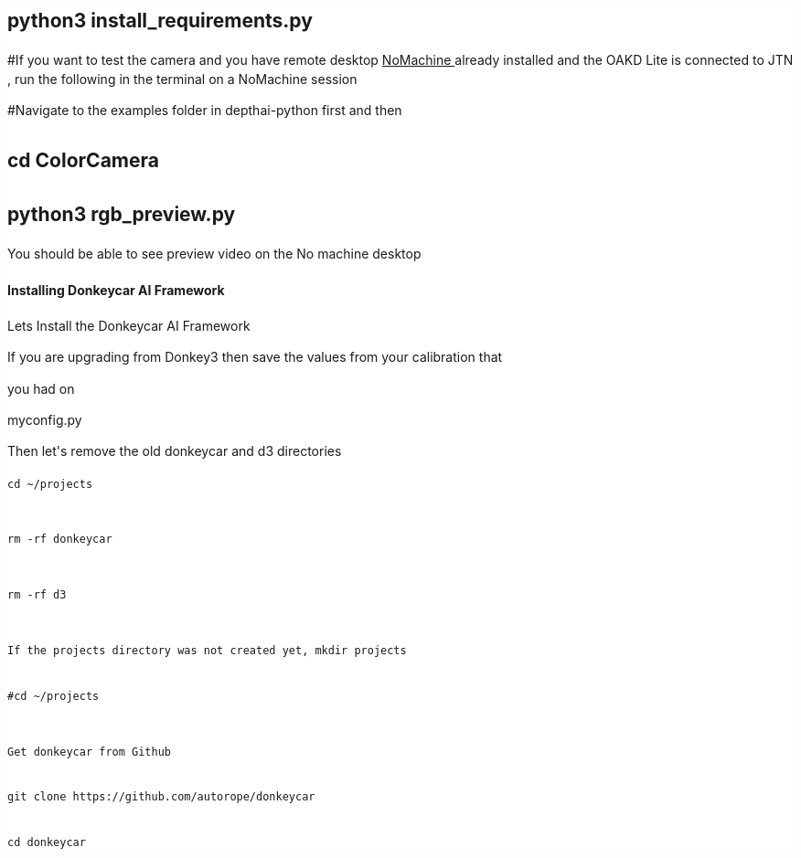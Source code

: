
## python3 install_requirements.py

#If you want to test the camera and you have remote desktop [NoMachine ](https://www.nomachine.com/download)already installed and the OAKD Lite is connected to JTN , run the following in the terminal on a NoMachine session

#Navigate to the examples folder in depthai-python first and then


## cd ColorCamera


## python3 rgb_preview.py

You should be able to see preview video on the No machine desktop


#### 


#### Installing Donkeycar AI Framework

Lets Install the Donkeycar AI Framework

If you are upgrading from Donkey3 then save the values from your calibration that

you had on

myconfig.py

Then let's remove the old donkeycar and d3 directories


    cd ~/projects


    rm -rf donkeycar


    rm -rf d3 


    If the projects directory was not created yet, mkdir projects


## 
    #cd ~/projects


    Get donkeycar from Github


## 
    git clone https://github.com/autorope/donkeycar


## 
    cd donkeycar


     

